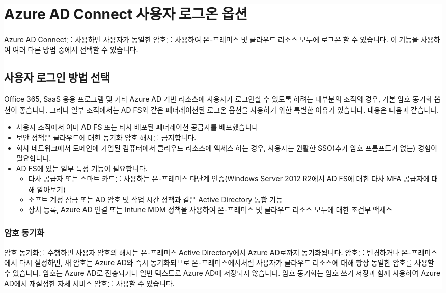 <properties
	pageTitle="Azure AD Connect: 사용자 로그인 | Microsoft Azure"
	description="사용자 지정 설정을 위한 Azure AD Connect 사용자 로그인."
	services="active-directory"
	documentationCenter=""
	authors="billmath"
	manager="stevenpo"
	editor="curtand"/>

<tags
	ms.service="active-directory"
	ms.workload="identity"
	ms.tgt_pltfrm="na"
	ms.devlang="na"
	ms.topic="article"
	ms.date="05/12/2016"
	ms.author="billmath"/>



# Azure AD Connect 사용자 로그온 옵션

Azure AD Connect를 사용하면 사용자가 동일한 암호를 사용하여 온-프레미스 및 클라우드 리소스 모두에 로그온 할 수 있습니다. 이 기능을 사용하여 여러 다른 방법 중에서 선택할 수 있습니다.

## 사용자 로그인 방법 선택
Office 365, SaaS 응용 프로그램 및 기타 Azure AD 기반 리소스에 사용자가 로그인할 수 있도록 하려는 대부분의 조직의 경우, 기본 암호 동기화 옵션이 좋습니다. 그러나 일부 조직에서는 AD FS와 같은 페더레이션된 로그온 옵션을 사용하기 위한 특별한 이유가 있습니다. 내용은 다음과 같습니다.

- 사용자 조직에서 이미 AD FS 또는 타사 배포된 페더레이션 공급자를 배포했습니다
- 보안 정책은 클라우드에 대한 동기화 암호 해시를 금지합니다.
- 회사 네트워크에서 도메인에 가입된 컴퓨터에서 클라우드 리소스에 액세스 하는 경우, 사용자는 원활한 SSO(추가 암호 프롬프트가 없는) 경험이 필요합니다.
- AD FS에 있는 일부 특정 기능이 필요합니다.
	- 타사 공급자 또는 스마트 카드를 사용하는 온-프레미스 다단계 인증(Windows Server 2012 R2에서 AD FS에 대한 타사 MFA 공급자에 대해 알아보기)
	- 소프트 계정 잠금 또는 AD 암호 및 작업 시간 정책과 같은 Active Directory 통합 기능
	- 장치 등록, Azure AD 연결 또는 Intune MDM 정책을 사용하여 온-프레미스 및 클라우드 리소스 모두에 대한 조건부 액세스

### 암호 동기화
암호 동기화를 수행하면 사용자 암호의 해시는 온-프레미스 Active Directory에서 Azure AD로까지 동기화됩니다. 암호를 변경하거나 온-프레미스에서 다시 설정하면, 새 암호는 Azure AD와 즉시 동기화되므로 온-프레미스에서처럼 사용자가 클라우드 리소스에 대해 항상 동일한 암호를 사용할 수 있습니다. 암호는 Azure AD로 전송되거나 일반 텍스트로 Azure AD에 저장되지 않습니다. 암호 동기화는 암호 쓰기 저장과 함께 사용하여 Azure AD에서 재설정한 자체 서비스 암호를 사용할 수 있습니다.
